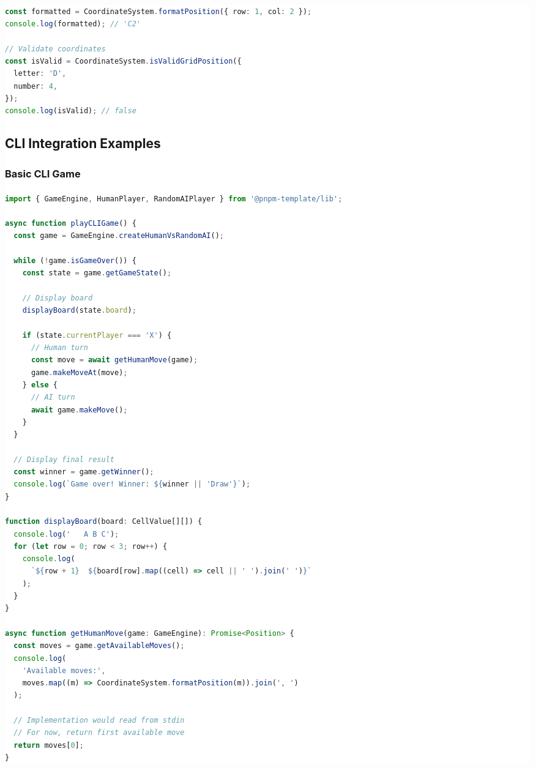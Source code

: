 ```typescript
const formatted = CoordinateSystem.formatPosition({ row: 1, col: 2 });
console.log(formatted); // 'C2'

// Validate coordinates
const isValid = CoordinateSystem.isValidGridPosition({
  letter: 'D',
  number: 4,
});
console.log(isValid); // false
```

## CLI Integration Examples

### Basic CLI Game

```typescript
import { GameEngine, HumanPlayer, RandomAIPlayer } from '@pnpm-template/lib';

async function playCLIGame() {
  const game = GameEngine.createHumanVsRandomAI();

  while (!game.isGameOver()) {
    const state = game.getGameState();

    // Display board
    displayBoard(state.board);

    if (state.currentPlayer === 'X') {
      // Human turn
      const move = await getHumanMove(game);
      game.makeMoveAt(move);
    } else {
      // AI turn
      await game.makeMove();
    }
  }

  // Display final result
  const winner = game.getWinner();
  console.log(`Game over! Winner: ${winner || 'Draw'}`);
}

function displayBoard(board: CellValue[][]) {
  console.log('   A B C');
  for (let row = 0; row < 3; row++) {
    console.log(
      `${row + 1}  ${board[row].map((cell) => cell || ' ').join(' ')}`
    );
  }
}

async function getHumanMove(game: GameEngine): Promise<Position> {
  const moves = game.getAvailableMoves();
  console.log(
    'Available moves:',
    moves.map((m) => CoordinateSystem.formatPosition(m)).join(', ')
  );

  // Implementation would read from stdin
  // For now, return first available move
  return moves[0];
}
```